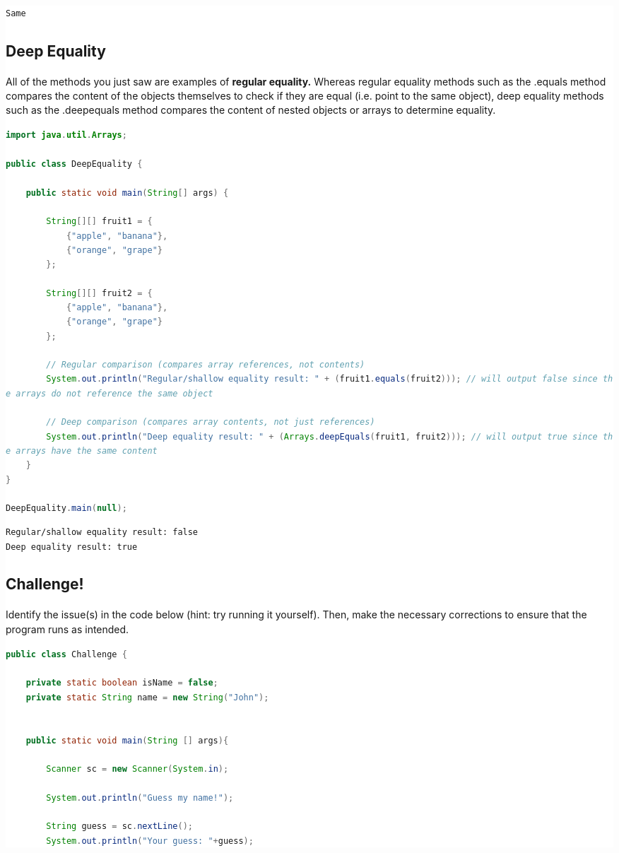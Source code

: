     Same


## Deep Equality

All of the methods you just saw are examples of **regular equality.** Whereas regular equality methods such as the .equals method compares the content of the objects themselves to check if they are equal (i.e. point to the same object), deep equality methods such as the .deepequals method compares the content of nested objects or arrays to determine equality. 


```java
import java.util.Arrays;

public class DeepEquality {

    public static void main(String[] args) {
        
        String[][] fruit1 = {
            {"apple", "banana"},
            {"orange", "grape"}
        };

        String[][] fruit2 = {
            {"apple", "banana"},
            {"orange", "grape"}
        };

        // Regular comparison (compares array references, not contents)
        System.out.println("Regular/shallow equality result: " + (fruit1.equals(fruit2))); // will output false since the arrays do not reference the same object

        // Deep comparison (compares array contents, not just references)
        System.out.println("Deep equality result: " + (Arrays.deepEquals(fruit1, fruit2))); // will output true since the arrays have the same content
    }
}

DeepEquality.main(null);
```

    Regular/shallow equality result: false
    Deep equality result: true


## Challenge!

Identify the issue(s) in the code below (hint: try running it yourself). Then, make the necessary corrections to ensure that the program runs as intended.


```java
public class Challenge {

    private static boolean isName = false;
    private static String name = new String("John");


    public static void main(String [] args){

        Scanner sc = new Scanner(System.in);

        System.out.println("Guess my name!");

        String guess = sc.nextLine();
        System.out.println("Your guess: "+guess);

```